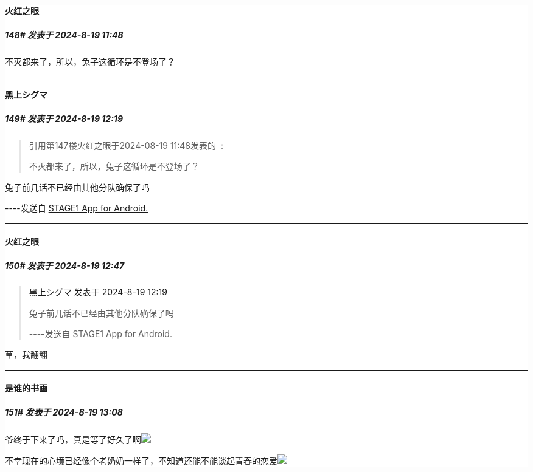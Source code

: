 ####  火红之眼  
##### 148#       发表于 2024-8-19 11:48

不灭都来了，所以，兔子这循环是不登场了？


*****

####  黑上シグマ  
##### 149#       发表于 2024-8-19 12:19

<blockquote>引用第147楼火红之眼于2024-08-19 11:48发表的  :

不灭都来了，所以，兔子这循环是不登场了？</blockquote>
兔子前几话不已经由其他分队确保了吗

----发送自 [STAGE1 App for Android.](http://stage1.5j4m.com/?1.38)


*****

####  火红之眼  
##### 150#       发表于 2024-8-19 12:47

<blockquote><a href="httphttps://bbs.saraba1st.com/2b/forum.php?mod=redirect&amp;goto=findpost&amp;pid=65940155&amp;ptid=1917781" target="_blank">黑上シグマ 发表于 2024-8-19 12:19</a>

兔子前几话不已经由其他分队确保了吗

----发送自 STAGE1 App for Android.</blockquote>
草，我翻翻


*****

####  是谁的书画  
##### 151#       发表于 2024-8-19 13:08

爷终于下来了吗，真是等了好久了啊<img src="https://static.saraba1st.com/image/smiley/face2017/037.png" referrerpolicy="no-referrer">

不幸现在的心境已经像个老奶奶一样了，不知道还能不能谈起青春的恋爱<img src="https://static.saraba1st.com/image/smiley/face2017/037.png" referrerpolicy="no-referrer">

